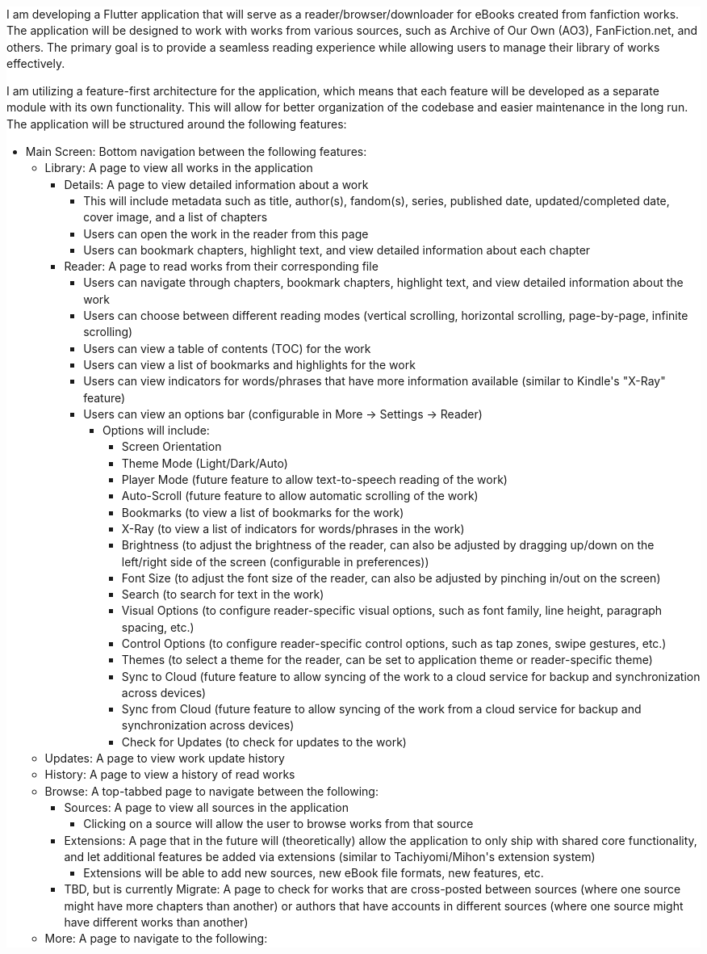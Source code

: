 I am developing a Flutter application that will serve as a reader/browser/downloader for eBooks created from fanfiction works. The application will be designed to work with works from various sources, such as Archive of Our Own (AO3), FanFiction.net, and others. The primary goal is to provide a seamless reading experience while allowing users to manage their library of works effectively.

I am utilizing a feature-first architecture for the application, which means that each feature will be developed as a separate module with its own functionality. This will allow for better organization of the codebase and easier maintenance in the long run. The application will be structured around the following features:

-   Main Screen: Bottom navigation between the following features:
    -   Library: A page to view all works in the application
        -   Details: A page to view detailed information about a work
            -   This will include metadata such as title, author(s), fandom(s), series, published date, updated/completed date, cover image, and a list of chapters
            -   Users can open the work in the reader from this page
            -   Users can bookmark chapters, highlight text, and view detailed information about each chapter
        -   Reader: A page to read works from their corresponding file
            -   Users can navigate through chapters, bookmark chapters, highlight text, and view detailed information about the work
            -   Users can choose between different reading modes (vertical scrolling, horizontal scrolling, page-by-page, infinite scrolling)
            -   Users can view a table of contents (TOC) for the work
            -   Users can view a list of bookmarks and highlights for the work
            -   Users can view indicators for words/phrases that have more information available (similar to Kindle's "X-Ray" feature)
            -   Users can view an options bar (configurable in More -> Settings -> Reader)
                -   Options will include:
                    -   Screen Orientation
                    -   Theme Mode (Light/Dark/Auto)
                    -   Player Mode (future feature to allow text-to-speech reading of the work)
                    -   Auto-Scroll (future feature to allow automatic scrolling of the work)
                    -   Bookmarks (to view a list of bookmarks for the work)
                    -   X-Ray (to view a list of indicators for words/phrases in the work)
                    -   Brightness (to adjust the brightness of the reader, can also be adjusted by dragging up/down on the left/right side of the screen (configurable in preferences))
                    -   Font Size (to adjust the font size of the reader, can also be adjusted by pinching in/out on the screen)
                    -   Search (to search for text in the work)
                    -   Visual Options (to configure reader-specific visual options, such as font family, line height, paragraph spacing, etc.)
                    -   Control Options (to configure reader-specific control options, such as tap zones, swipe gestures, etc.)
                    -   Themes (to select a theme for the reader, can be set to application theme or reader-specific theme)
                    -   Sync to Cloud (future feature to allow syncing of the work to a cloud service for backup and synchronization across devices)
                    -   Sync from Cloud (future feature to allow syncing of the work from a cloud service for backup and synchronization across devices)
                    -   Check for Updates (to check for updates to the work)
    -   Updates: A page to view work update history
    -   History: A page to view a history of read works
    -   Browse: A top-tabbed page to navigate between the following:
        -   Sources: A page to view all sources in the application
            -   Clicking on a source will allow the user to browse works from that source
        -   Extensions: A page that in the future will (theoretically) allow the application to only ship with shared core functionality, and let additional features be added via extensions (similar to Tachiyomi/Mihon's extension system)
            -   Extensions will be able to add new sources, new eBook file formats, new features, etc.
        -   TBD, but is currently Migrate: A page to check for works that are cross-posted between sources (where one source might have more chapters than another) or authors that have accounts in different sources (where one source might have different works than another)
    -   More: A page to navigate to the following: